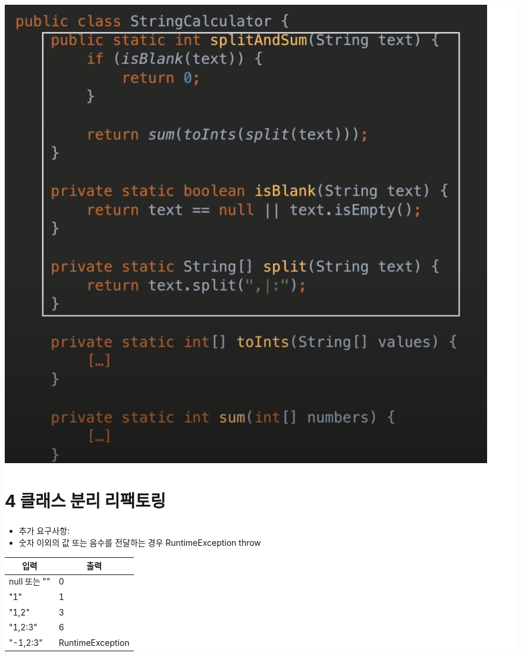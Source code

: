 ![c8b35acdf768d33f522fe48760426cc5.png](./_resources/c8b35acdf768d33f522fe48760426cc5.png)

# 4 클래스 분리 리팩토링
- 추가 요구사항:
- 숫자 이외의 값 또는 음수를 전달하는 경우 RuntimeException throw

| 입력 | 출력 |
| --- | --- |
| null 또는 "" | 0 |
| "1" | 1 |
| "1,2" | 3 |
| "1,2:3" | 6 |
| "-1,2:3" | RuntimeException |
